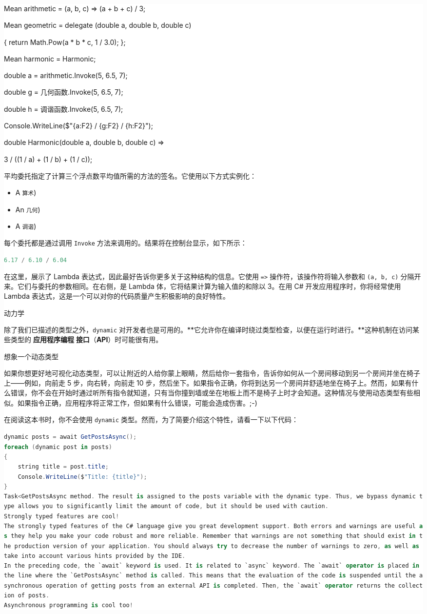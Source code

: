Mean arithmetic = (a, b, c) => (a + b + c) / 3;

Mean geometric = delegate (double a, double b, double c)

{ return Math.Pow(a * b * c, 1 / 3.0); };

Mean harmonic = Harmonic;

double a = arithmetic.Invoke(5, 6.5, 7);

double g = 几何函数.Invoke(5, 6.5, 7);

double h = 调谐函数.Invoke(5, 6.5, 7);

Console.WriteLine($"{a:F2} / {g:F2} / {h:F2}");

double Harmonic(double a, double b, double c) =>

3 / ((1 / a) + (1 / b) + (1 / c));

平均委托指定了计算三个浮点数平均值所需的方法的签名。它使用以下方式实例化：

+   A `算术`)

+   An `几何`)

+   A `调谐`)

每个委托都是通过调用 `Invoke` 方法来调用的。结果将在控制台显示，如下所示：

```cs
6.17 / 6.10 / 6.04
```

在这里，展示了 Lambda 表达式，因此最好告诉你更多关于这种结构的信息。它使用 `=>` 操作符，该操作符将输入参数和 `(a, b, c)` 分隔开来。它们与委托的参数相同。在右侧，是 Lambda 体，它将结果计算为输入值的和除以 3。在用 C# 开发应用程序时，你将经常使用 Lambda 表达式，这是一个可以对你的代码质量产生积极影响的良好特性。

动力学

除了我们已描述的类型之外，`dynamic` 对开发者也是可用的。**它允许你在编译时绕过类型检查，以便在运行时进行。**这种机制在访问某些类型的 **应用程序编程** **接口**（**API**）时可能很有用。

想象一个动态类型

如果你想更好地可视化动态类型，可以让附近的人给你蒙上眼睛，然后给你一套指令，告诉你如何从一个房间移动到另一个房间并坐在椅子上——例如，向前走 5 步，向右转，向前走 10 步，然后坐下。如果指令正确，你将到达另一个房间并舒适地坐在椅子上。然而，如果有什么错误，你不会在开始时通过听所有指令就知道，只有当你撞到墙或坐在地板上而不是椅子上时才会知道。这种情况与使用动态类型有些相似。如果指令正确，应用程序将正常工作，但如果有什么错误，可能会造成伤害。;-)

在阅读这本书时，你不会使用 `dynamic` 类型。然而，为了简要介绍这个特性，请看一下以下代码：

```cs
dynamic posts = await GetPostsAsync();
foreach (dynamic post in posts)
{
    string title = post.title;
    Console.WriteLine($"Title: {title}");
}
Task<GetPostsAsync method. The result is assigned to the posts variable with the dynamic type. Thus, we bypass dynamic type allows you to significantly limit the amount of code, but it should be used with caution.
Strongly typed features are cool!
The strongly typed features of the C# language give you great development support. Both errors and warnings are useful as they help you make your code robust and more reliable. Remember that warnings are not something that should exist in the production version of your application. You should always try to decrease the number of warnings to zero, as well as take into account various hints provided by the IDE.
In the preceding code, the `await` keyword is used. It is related to `async` keyword. The `await` operator is placed in the line where the `GetPostsAsync` method is called. This means that the evaluation of the code is suspended until the asynchronous operation of getting posts from an external API is completed. Then, the `await` operator returns the collection of posts.
Asynchronous programming is cool too!
```